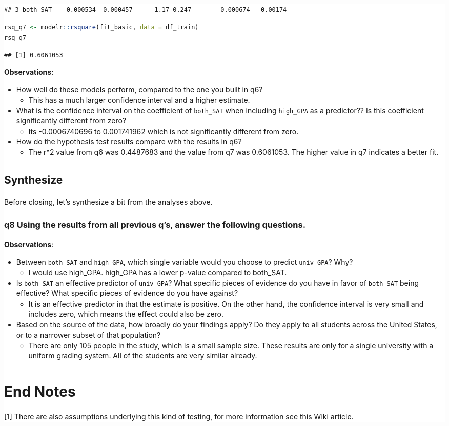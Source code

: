     ## 3 both_SAT    0.000534  0.000457      1.17 0.247       -0.000674   0.00174

``` r
rsq_q7 <- modelr::rsquare(fit_basic, data = df_train)
rsq_q7
```

    ## [1] 0.6061053

**Observations**:

- How well do these models perform, compared to the one you built in q6?
  - This has a much larger confidence interval and a higher estimate.
- What is the confidence interval on the coefficient of `both_SAT` when
  including `high_GPA` as a predictor?? Is this coefficient
  significantly different from zero?
  - Its -0.0006740696 to 0.001741962 which is not significantly
    different from zero.
- How do the hypothesis test results compare with the results in q6?
  - The r^2 value from q6 was 0.4487683 and the value from q7 was
    0.6061053. The higher value in q7 indicates a better fit.

## Synthesize



Before closing, let’s synthesize a bit from the analyses above.

### **q8** Using the results from all previous q’s, answer the following questions.

**Observations**:

- Between `both_SAT` and `high_GPA`, which single variable would you
  choose to predict `univ_GPA`? Why?
  - I would use high_GPA. high_GPA has a lower p-value compared to
    both_SAT.
- Is `both_SAT` an effective predictor of `univ_GPA`? What specific
  pieces of evidence do you have in favor of `both_SAT` being effective?
  What specific pieces of evidence do you have against?
  - It is an effective predictor in that the estimate is positive. On
    the other hand, the confidence interval is very small and includes
    zero, which means the effect could also be zero.
- Based on the source of the data, how broadly do your findings apply?
  Do they apply to all students across the United States, or to a
  narrower subset of that population?
  - There are only 105 people in the study, which is a small sample
    size. These results are only for a single university with a uniform
    grading system. All of the students are very similar already.

# End Notes



\[1\] There are also assumptions underlying this kind of testing, for
more information see this [Wiki
article](https://en.wikipedia.org/wiki/Linear_regression#Assumptions).
